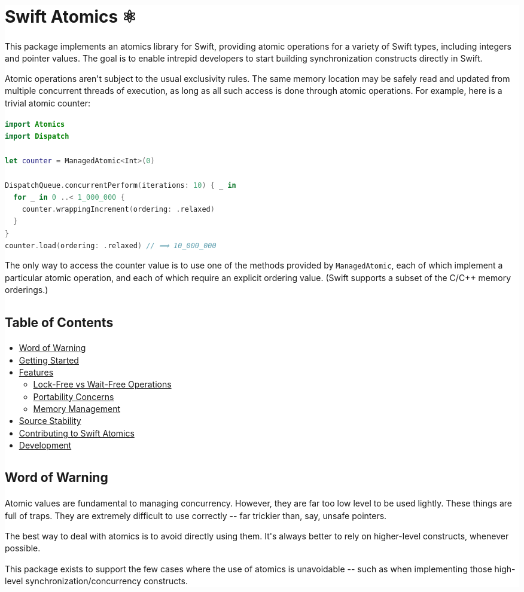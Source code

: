 # Swift Atomics ⚛︎︎

[SE-0282]: https://github.com/apple/swift-evolution/blob/master/proposals/0282-atomics.md
[SE-0282r0]: https://github.com/apple/swift-evolution/blob/3a358a07e878a58bec256639d2beb48461fc3177/proposals/0282-atomics.md

This package implements an atomics library for Swift, providing atomic operations for a variety of Swift types, including integers and pointer values. The goal is to enable intrepid developers to start building synchronization constructs directly in Swift. 

Atomic operations aren't subject to the usual exclusivity rules. The same memory location may be safely read and updated from multiple concurrent threads of execution, as long as all such access is done through atomic operations. For example, here is a trivial atomic counter:

``` swift
import Atomics
import Dispatch

let counter = ManagedAtomic<Int>(0)

DispatchQueue.concurrentPerform(iterations: 10) { _ in
  for _ in 0 ..< 1_000_000 {
    counter.wrappingIncrement(ordering: .relaxed)
  }
}
counter.load(ordering: .relaxed) // ⟹ 10_000_000
```

The only way to access the counter value is to use one of the methods provided by `ManagedAtomic`, each of which implement a particular atomic operation, and each of which require an explicit ordering value. (Swift supports a subset of the C/C++ memory orderings.) 

## Table of Contents

  * [Word of Warning](#word-of-warning)
  * [Getting Started](#getting-started)
  * [Features](#features)
    * [Lock\-Free vs Wait\-Free Operations](#lock-free-vs-wait-free-operations)
    * [Portability Concerns](#portability-concerns)
    * [Memory Management](#memory-management)
  * [Source Stability](#source-stability)
  * [Contributing to Swift Atomics](#contributing-to-swift-atomics)
  * [Development](#development)

## Word of Warning

Atomic values are fundamental to managing concurrency. However, they are far too low level to be used lightly. These things are full of traps. They are extremely difficult to use correctly -- far trickier than, say, unsafe pointers.

The best way to deal with atomics is to avoid directly using them. It's always better to rely on higher-level constructs, whenever possible.

This package exists to support the few cases where the use of atomics is unavoidable -- such as when implementing those high-level synchronization/concurrency constructs.


[semver]: https://semver.org
[Swift License]: https://swift.org/LICENSE.txt
[Community Guidelines]: https://swift.org/community/
[Contribution Guidelines]: https://swift.org/contributing/
[forum]: https://forums.swift.org/c/related-projects/swift-atomics
[PR]: https://github.com/apple/swift-atomics/compare
[issues]: https://github.com/apple/swift-atomics/issues
[bugreport]: https://github.com/apple/swift-atomics/issues/new?assignees=&labels=bug&template=BUG_REPORT.md
[enhancement]: https://github.com/apple/swift-atomics/issues/new?assignees=&labels=enhancement&template=FEATURE_REQUEST.md